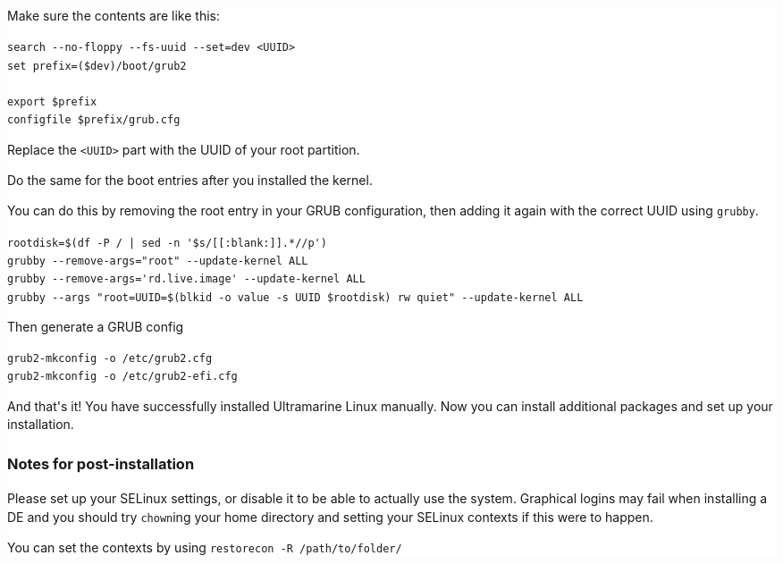 Make sure the contents are like this:

```plaintext
search --no-floppy --fs-uuid --set=dev <UUID>
set prefix=($dev)/boot/grub2

export $prefix
configfile $prefix/grub.cfg
```

Replace the `<UUID>` part with the UUID of your root partition.

Do the same for the boot entries after you installed the kernel.

You can do this by removing the root entry in your GRUB configuration, then adding it again with the correct UUID using `grubby`.

```plaintext
rootdisk=$(df -P / | sed -n '$s/[[:blank:]].*//p')
grubby --remove-args="root" --update-kernel ALL
grubby --remove-args='rd.live.image' --update-kernel ALL
grubby --args "root=UUID=$(blkid -o value -s UUID $rootdisk) rw quiet" --update-kernel ALL
```

Then generate a GRUB config

```plaintext
grub2-mkconfig -o /etc/grub2.cfg
grub2-mkconfig -o /etc/grub2-efi.cfg
```

And that's it! You have successfully installed Ultramarine Linux manually. Now you can install additional packages and set up your installation.

### Notes for post-installation

Please set up your SELinux settings, or disable it to be able to actually use the system. Graphical logins may fail when installing a DE and you should try `chown`ing your home directory and setting your SELinux contexts if this were to happen.

You can set the contexts by using `restorecon -R /path/to/folder/`